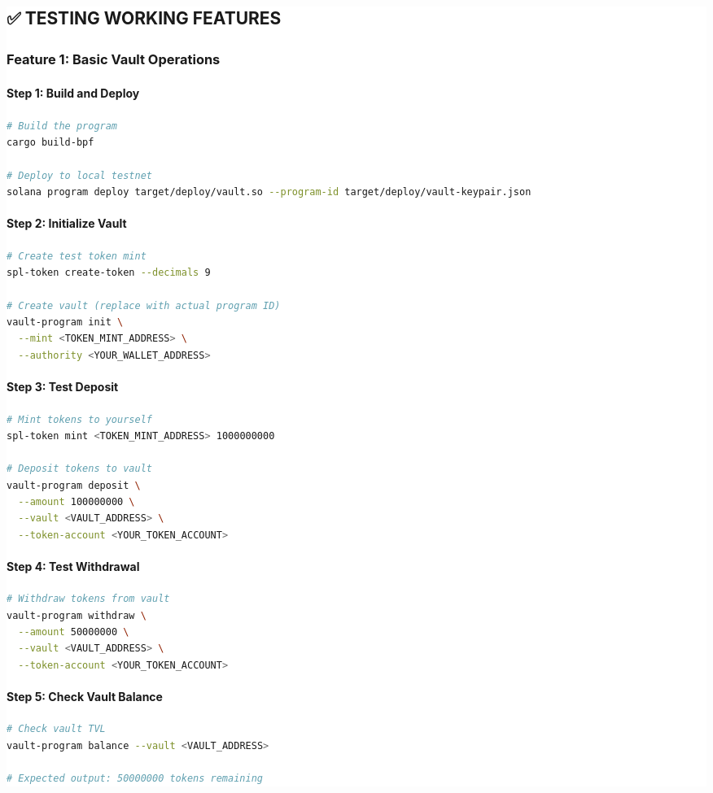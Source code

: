 
## ✅ **TESTING WORKING FEATURES**

### **Feature 1: Basic Vault Operations**

#### Step 1: Build and Deploy
```bash
# Build the program
cargo build-bpf

# Deploy to local testnet
solana program deploy target/deploy/vault.so --program-id target/deploy/vault-keypair.json
```

#### Step 2: Initialize Vault
```bash
# Create test token mint
spl-token create-token --decimals 9

# Create vault (replace with actual program ID)
vault-program init \
  --mint <TOKEN_MINT_ADDRESS> \
  --authority <YOUR_WALLET_ADDRESS>
```

#### Step 3: Test Deposit
```bash
# Mint tokens to yourself
spl-token mint <TOKEN_MINT_ADDRESS> 1000000000

# Deposit tokens to vault
vault-program deposit \
  --amount 100000000 \
  --vault <VAULT_ADDRESS> \
  --token-account <YOUR_TOKEN_ACCOUNT>
```

#### Step 4: Test Withdrawal
```bash
# Withdraw tokens from vault
vault-program withdraw \
  --amount 50000000 \
  --vault <VAULT_ADDRESS> \
  --token-account <YOUR_TOKEN_ACCOUNT>
```

#### Step 5: Check Vault Balance
```bash
# Check vault TVL
vault-program balance --vault <VAULT_ADDRESS>

# Expected output: 50000000 tokens remaining
```
